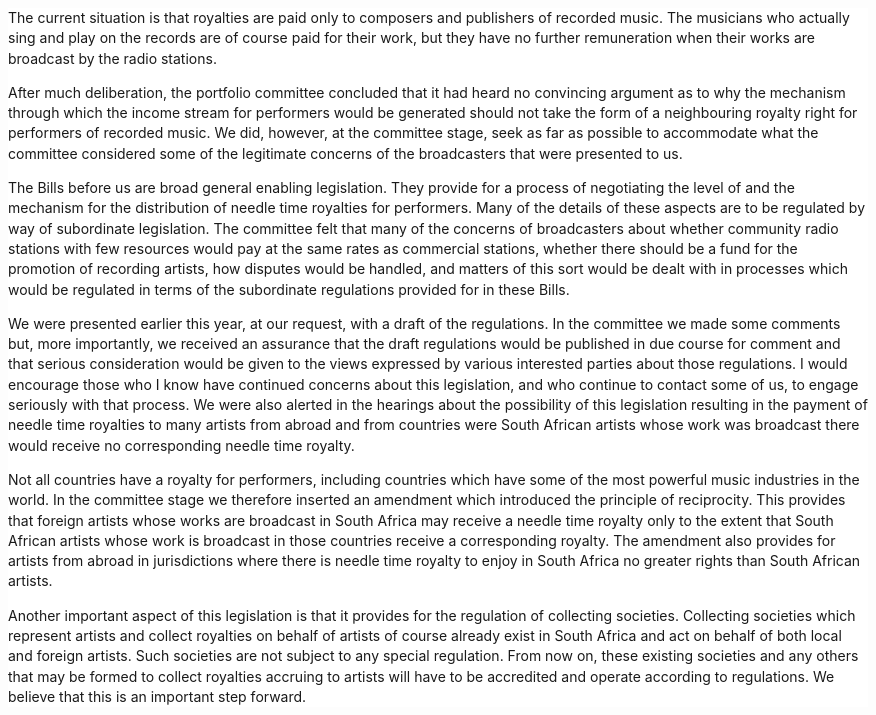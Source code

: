 The current situation is that royalties  are  paid  only  to  composers  and
publishers of recorded music. The musicians who actually sing  and  play  on
the records are of course paid for their work,  but  they  have  no  further
remuneration when their works are broadcast by the radio stations.

After much deliberation, the  portfolio  committee  concluded  that  it  had
heard no convincing argument as to  why  the  mechanism  through  which  the
income stream for performers would be generated should not take the form  of
a neighbouring royalty right for  performers  of  recorded  music.  We  did,
however, at the committee stage, seek as  far  as  possible  to  accommodate
what the committee  considered  some  of  the  legitimate  concerns  of  the
broadcasters that were presented to us.

The Bills before us are broad general  enabling  legislation.  They  provide
for a process of  negotiating  the  level  of  and  the  mechanism  for  the
distribution of needle time royalties for performers. Many  of  the  details
of these aspects are to be regulated by way of subordinate legislation.  The
committee felt that many of  the  concerns  of  broadcasters  about  whether
community radio stations with few resources would pay at the same  rates  as
commercial stations, whether there should be a fund  for  the  promotion  of
recording artists, how disputes would be handled, and matters of  this  sort
would be dealt with in processes which would be regulated in  terms  of  the
subordinate regulations provided for in these Bills.

We were presented earlier this year, at our request, with  a  draft  of  the
regulations. In the committee we made some comments but,  more  importantly,
we received an assurance that the draft regulations would  be  published  in
due course for comment and that serious consideration would be given to  the
views expressed by various interested parties  about  those  regulations.  I
would encourage  those  who  I  know  have  continued  concerns  about  this
legislation, and who continue to contact some of  us,  to  engage  seriously
with that process.
We were  also  alerted  in  the  hearings  about  the  possibility  of  this
legislation resulting in the  payment  of  needle  time  royalties  to  many
artists from abroad and from countries  were  South  African  artists  whose
work  was  broadcast  there  would  receive  no  corresponding  needle  time
royalty.

Not all countries have a royalty for performers, including  countries  which
have some of the most  powerful  music  industries  in  the  world.  In  the
committee stage we therefore inserted  an  amendment  which  introduced  the
principle of reciprocity. This provides that  foreign  artists  whose  works
are broadcast in South Africa may receive a needle time royalty only to  the
extent  that  South  African  artists  whose  work  is  broadcast  in  those
countries receive a corresponding royalty. The amendment also  provides  for
artists from abroad in jurisdictions where there is needle time  royalty  to
enjoy in South Africa no greater rights than South African artists.

Another important aspect of this legislation is that  it  provides  for  the
regulation of collecting societies.  Collecting  societies  which  represent
artists and collect royalties on behalf of artists of course  already  exist
in South Africa and act on behalf of both local and  foreign  artists.  Such
societies are not subject to any special  regulation.  From  now  on,  these
existing societies and any others that may be formed  to  collect  royalties
accruing to artists will have to be  accredited  and  operate  according  to
regulations. We believe that this is an important step forward.
